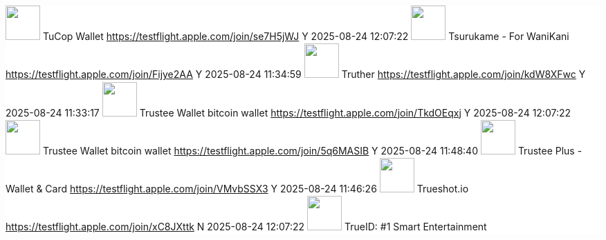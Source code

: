   <td align="center"><img src="https://is1-ssl.mzstatic.com/image/thumb/Purple221/v4/ba/78/cf/ba78cf3d-2651-14dd-08c2-b679b5b7d423/AppIcon-0-0-1x_U007emarketing-0-7-0-85-220.png/152x152bb-80.png" width="50" height="50" alt=""></td>
  <td align="center">TuCop Wallet</td>
  <td align="center"><a href="https://testflight.apple.com/join/se7H5jWJ">https://testflight.apple.com/join/se7H5jWJ</a></td>
  <td align="center">Y</td>
  <td align="center">2025-08-24 12:07:22</td>
</tr>
<tr>
  <td align="center"><img src="https://is1-ssl.mzstatic.com/image/thumb/Purple211/v4/6a/25/69/6a2569b8-8747-0dad-4848-f62e7fd81b1f/AppIcon-0-1x_U007epad-0-0-0-1-0-0-85-220-0.png/152x152bb-80.png" width="50" height="50" alt=""></td>
  <td align="center">Tsurukame - For WaniKani</td>
  <td align="center"><a href="https://testflight.apple.com/join/Fijye2AA">https://testflight.apple.com/join/Fijye2AA</a></td>
  <td align="center">Y</td>
  <td align="center">2025-08-24 11:34:59</td>
</tr>
<tr>
  <td align="center"><img src="https://is1-ssl.mzstatic.com/image/thumb/Purple211/v4/d9/0c/d5/d90cd58a-ad53-11a8-5f7f-90b5087a90da/AppIcon-0-0-1x_U007ephone-0-1-85-220.png/152x152bb-80.png" width="50" height="50" alt=""></td>
  <td align="center">Truther</td>
  <td align="center"><a href="https://testflight.apple.com/join/kdW8XFwc">https://testflight.apple.com/join/kdW8XFwc</a></td>
  <td align="center">Y</td>
  <td align="center">2025-08-24 11:33:17</td>
</tr>
<tr>
  <td align="center"><img src="https://is1-ssl.mzstatic.com/image/thumb/Purple221/v4/73/fa/4a/73fa4a2e-90ab-d066-a905-952cb8b5b41b/AppIcon-1x_U007emarketing-0-6-0-85-220-0.png/152x152bb-80.png" width="50" height="50" alt=""></td>
  <td align="center">Trustee Wallet bitcoin wallet</td>
  <td align="center"><a href="https://testflight.apple.com/join/TkdOEqxj">https://testflight.apple.com/join/TkdOEqxj</a></td>
  <td align="center">Y</td>
  <td align="center">2025-08-24 12:07:22</td>
</tr>
<tr>
  <td align="center"><img src="https://is1-ssl.mzstatic.com/image/thumb/Purple221/v4/73/fa/4a/73fa4a2e-90ab-d066-a905-952cb8b5b41b/AppIcon-1x_U007emarketing-0-6-0-85-220-0.png/152x152bb-80.png" width="50" height="50" alt=""></td>
  <td align="center">Trustee Wallet bitcoin wallet</td>
  <td align="center"><a href="https://testflight.apple.com/join/5q6MASIB">https://testflight.apple.com/join/5q6MASIB</a></td>
  <td align="center">Y</td>
  <td align="center">2025-08-24 11:48:40</td>
</tr>
<tr>
  <td align="center"><img src="https://is1-ssl.mzstatic.com/image/thumb/Purple211/v4/78/7b/60/787b60c3-e33b-68a3-814c-54d89dcc7373/AppIcon-0-1x_U007emarketing-0-4-85-220-0.png/152x152bb-80.png" width="50" height="50" alt=""></td>
  <td align="center">Trustee Plus  -  Wallet & Card</td>
  <td align="center"><a href="https://testflight.apple.com/join/VMvbSSX3">https://testflight.apple.com/join/VMvbSSX3</a></td>
  <td align="center">Y</td>
  <td align="center">2025-08-24 11:46:26</td>
</tr>
<tr>
  <td align="center"><img src="https://is1-ssl.mzstatic.com/image/thumb/Purple221/v4/09/c5/5a/09c55aa3-c153-0914-f57d-93d2f23b6bf3/AppIcon-1x_U007emarketing-0-6-P3-85-220-0.png/152x152bb-80.png" width="50" height="50" alt=""></td>
  <td align="center">Trueshot.io</td>
  <td align="center"><a href="https://testflight.apple.com/join/xC8JXttk">https://testflight.apple.com/join/xC8JXttk</a></td>
  <td align="center">N</td>
  <td align="center">2025-08-24 12:07:22</td>
</tr>
<tr>
  <td align="center"><img src="https://is1-ssl.mzstatic.com/image/thumb/Purple211/v4/52/59/65/52596532-afc7-1f14-9feb-3ee68c801aa5/AppIcon-0-0-1x_U007emarketing-0-8-0-85-220.png/152x152bb-80.png" width="50" height="50" alt=""></td>
  <td align="center">TrueID: #1 Smart Entertainment</td>